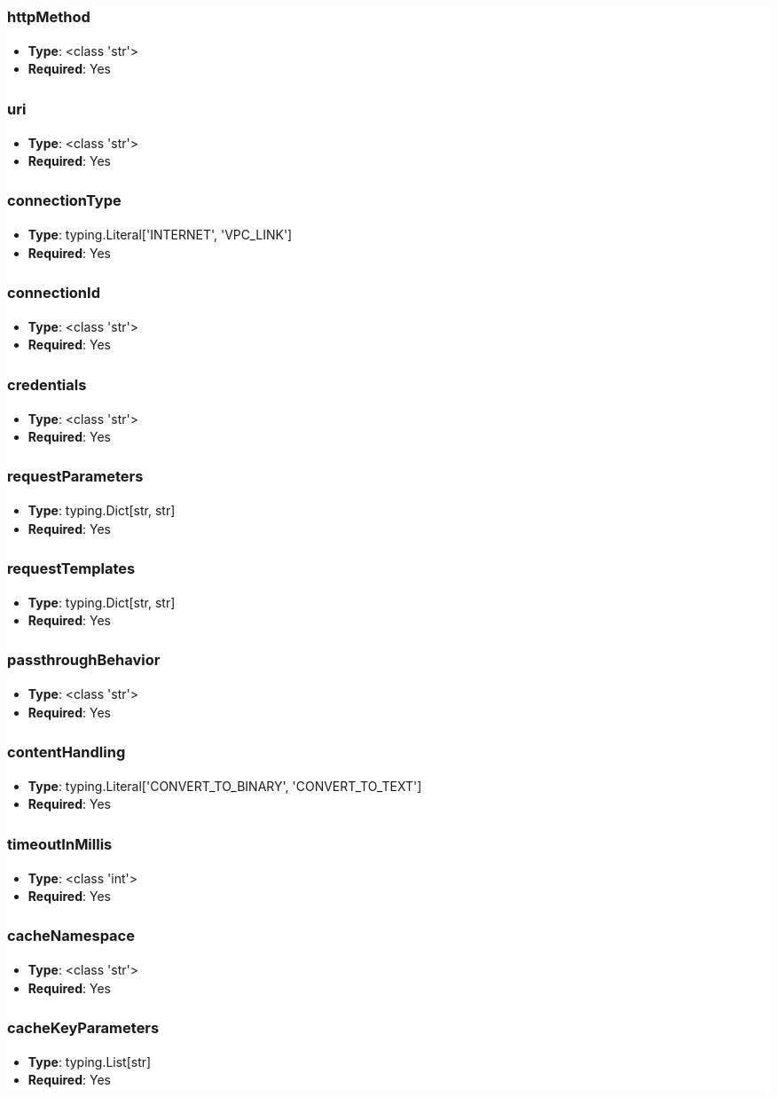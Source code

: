 ### httpMethod
- **Type**: <class 'str'>
- **Required**: Yes

### uri
- **Type**: <class 'str'>
- **Required**: Yes

### connectionType
- **Type**: typing.Literal['INTERNET', 'VPC_LINK']
- **Required**: Yes

### connectionId
- **Type**: <class 'str'>
- **Required**: Yes

### credentials
- **Type**: <class 'str'>
- **Required**: Yes

### requestParameters
- **Type**: typing.Dict[str, str]
- **Required**: Yes

### requestTemplates
- **Type**: typing.Dict[str, str]
- **Required**: Yes

### passthroughBehavior
- **Type**: <class 'str'>
- **Required**: Yes

### contentHandling
- **Type**: typing.Literal['CONVERT_TO_BINARY', 'CONVERT_TO_TEXT']
- **Required**: Yes

### timeoutInMillis
- **Type**: <class 'int'>
- **Required**: Yes

### cacheNamespace
- **Type**: <class 'str'>
- **Required**: Yes

### cacheKeyParameters
- **Type**: typing.List[str]
- **Required**: Yes
